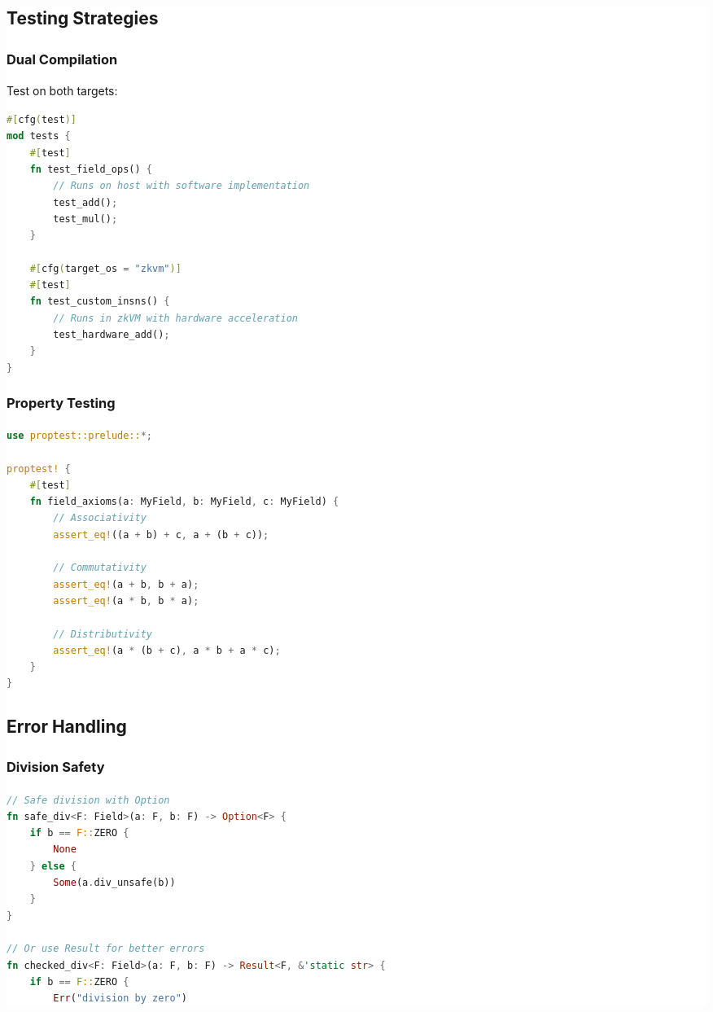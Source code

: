 ## Testing Strategies

### Dual Compilation

Test on both targets:
```rust
#[cfg(test)]
mod tests {
    #[test]
    fn test_field_ops() {
        // Runs on host with software implementation
        test_add();
        test_mul();
    }
    
    #[cfg(target_os = "zkvm")]
    #[test] 
    fn test_custom_insns() {
        // Runs in zkVM with hardware acceleration
        test_hardware_add();
    }
}
```

### Property Testing

```rust
use proptest::prelude::*;

proptest! {
    #[test]
    fn field_axioms(a: MyField, b: MyField, c: MyField) {
        // Associativity
        assert_eq!((a + b) + c, a + (b + c));
        
        // Commutativity  
        assert_eq!(a + b, b + a);
        assert_eq!(a * b, b * a);
        
        // Distributivity
        assert_eq!(a * (b + c), a * b + a * c);
    }
}
```

## Error Handling

### Division Safety

```rust
// Safe division with Option
fn safe_div<F: Field>(a: F, b: F) -> Option<F> {
    if b == F::ZERO {
        None
    } else {
        Some(a.div_unsafe(b))
    }
}

// Or use Result for better errors
fn checked_div<F: Field>(a: F, b: F) -> Result<F, &'static str> {
    if b == F::ZERO {
        Err("division by zero")
```
